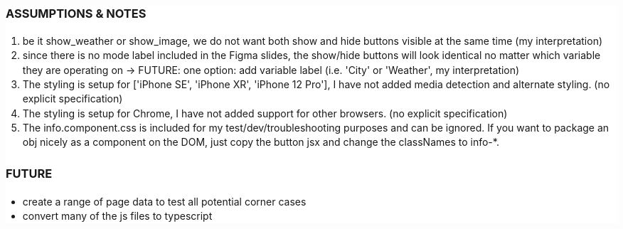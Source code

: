 ### ASSUMPTIONS & NOTES
1. be it show_weather or show_image, we do not want both show and hide buttons visible at the same time (my interpretation)
2. since there is no mode label included in the Figma slides, the show/hide buttons will look identical no matter which variable they are operating on -> FUTURE: one option: add variable label (i.e. 'City' or 'Weather', my interpretation)  
3. The styling is setup for ['iPhone SE', 'iPhone XR', 'iPhone 12 Pro'], I have not added media detection and alternate styling. (no explicit specification)
4. The styling is setup for Chrome, I have not added support for other browsers. (no explicit specification)
5. The info.component.css is included for my test/dev/troubleshooting purposes and can be ignored.  If you want to package an obj nicely as a component on the DOM, just copy the button jsx and change the classNames to info-*.

### FUTURE
- create a range of page data to test all potential corner cases
- convert many of the js files to typescript

